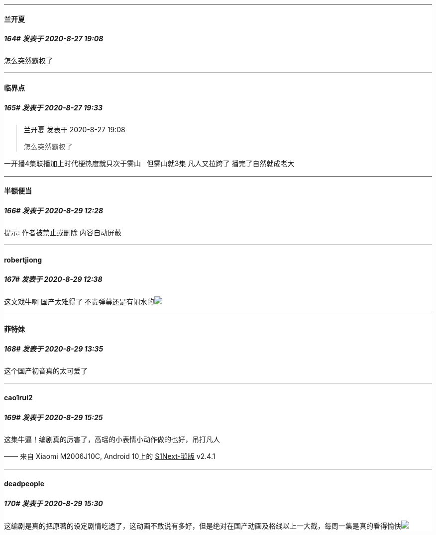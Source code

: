 *****

####  兰开夏  
##### 164#       发表于 2020-8-27 19:08

怎么突然霸权了

*****

####  临界点  
##### 165#       发表于 2020-8-27 19:33

<blockquote><a href="httphttps://bbs.saraba1st.com/2b/forum.php?mod=redirect&amp;goto=findpost&amp;pid=48568202&amp;ptid=1947613" target="_blank">兰开夏 发表于 2020-8-27 19:08</a>

怎么突然霸权了</blockquote>
一开播4集联播加上时代梗热度就只次于雾山   但雾山就3集 凡人又拉跨了 播完了自然就成老大

*****

####  半额便当  
##### 166#       发表于 2020-8-29 12:28

提示: 作者被禁止或删除 内容自动屏蔽

*****

####  robertjiong  
##### 167#       发表于 2020-8-29 12:38

这文戏牛啊 国产太难得了 不贵弹幕还是有闹水的<img src="https://static.saraba1st.com/image/smiley/face2017/067.png" referrerpolicy="no-referrer">

*****

####  菲特妹  
##### 168#       发表于 2020-8-29 13:35

这个国产初音真的太可爱了

*****

####  cao1rui2  
##### 169#       发表于 2020-8-29 15:25

这集牛逼！编剧真的厉害了，高瑶的小表情小动作做的也好，吊打凡人

—— 来自 Xiaomi M2006J10C, Android 10上的 [S1Next-鹅版](https://github.com/ykrank/S1-Next/releases) v2.4.1

*****

####  deadpeople  
##### 170#       发表于 2020-8-29 15:30

这编剧是真的把原著的设定剧情吃透了，这动画不敢说有多好，但是绝对在国产动画及格线以上一大截，每周一集是真的看得愉快<img src="https://static.saraba1st.com/image/smiley/face2017/067.png" referrerpolicy="no-referrer">
